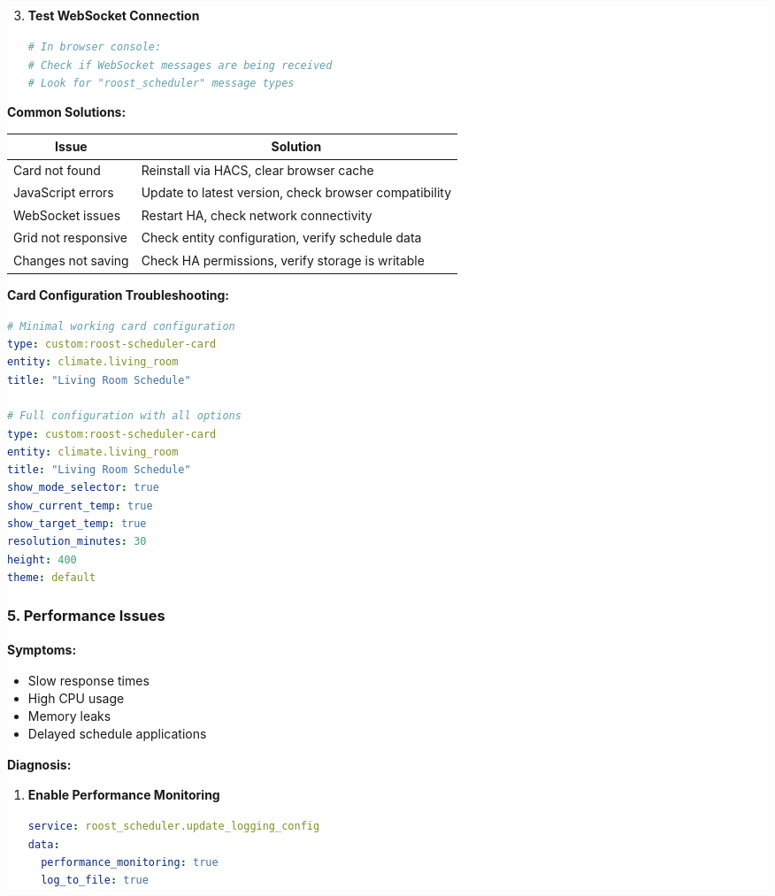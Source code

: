 3. **Test WebSocket Connection**
   ```yaml
   # In browser console:
   # Check if WebSocket messages are being received
   # Look for "roost_scheduler" message types
   ```

**Common Solutions:**

| Issue | Solution |
|-------|----------|
| Card not found | Reinstall via HACS, clear browser cache |
| JavaScript errors | Update to latest version, check browser compatibility |
| WebSocket issues | Restart HA, check network connectivity |
| Grid not responsive | Check entity configuration, verify schedule data |
| Changes not saving | Check HA permissions, verify storage is writable |

**Card Configuration Troubleshooting:**

```yaml
# Minimal working card configuration
type: custom:roost-scheduler-card
entity: climate.living_room
title: "Living Room Schedule"

# Full configuration with all options
type: custom:roost-scheduler-card
entity: climate.living_room
title: "Living Room Schedule"
show_mode_selector: true
show_current_temp: true
show_target_temp: true
resolution_minutes: 30
height: 400
theme: default
```

### 5. Performance Issues

**Symptoms:**
- Slow response times
- High CPU usage
- Memory leaks
- Delayed schedule applications

**Diagnosis:**

1. **Enable Performance Monitoring**
   ```yaml
   service: roost_scheduler.update_logging_config
   data:
     performance_monitoring: true
     log_to_file: true
   ```
